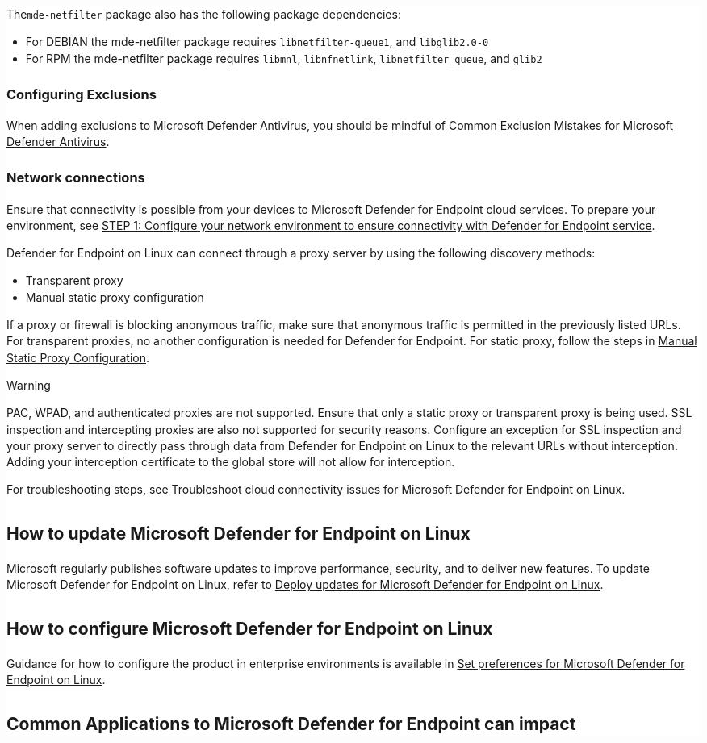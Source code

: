 The`mde-netfilter` package also has the following package dependencies:

- For DEBIAN the mde-netfilter package requires `libnetfilter-queue1`, and `libglib2.0-0`
- For RPM the mde-netfilter package requires `libmnl`, `libnfnetlink`, `libnetfilter_queue`, and `glib2`

### Configuring Exclusions

When adding exclusions to Microsoft Defender Antivirus, you should be mindful of [Common Exclusion Mistakes for Microsoft Defender Antivirus](common-exclusion-mistakes-microsoft-defender-antivirus.md).

### Network connections

Ensure that connectivity is possible from your devices to Microsoft Defender for Endpoint cloud services. To prepare your environment, see [STEP 1: Configure your network environment to ensure connectivity with Defender for Endpoint service](configure-environment.md).

Defender for Endpoint on Linux can connect through a proxy server by using the following discovery methods:

- Transparent proxy
- Manual static proxy configuration

If a proxy or firewall is blocking anonymous traffic, make sure that anonymous traffic is permitted in the previously listed URLs. For transparent proxies, no another configuration is needed for Defender for Endpoint. For static proxy, follow the steps in [Manual Static Proxy Configuration](linux-static-proxy-configuration.md).

> [!WARNING]
> PAC, WPAD, and authenticated proxies are not supported. Ensure that only a static proxy or transparent proxy is being used.
> SSL inspection and intercepting proxies are also not supported for security reasons. Configure an exception for SSL inspection and your proxy server to directly pass through data from Defender for Endpoint on Linux to the relevant URLs without interception. Adding your interception certificate to the global store will not allow for interception.

For troubleshooting steps, see [Troubleshoot cloud connectivity issues for Microsoft Defender for Endpoint on Linux](linux-support-connectivity.md).

## How to update Microsoft Defender for Endpoint on Linux

Microsoft regularly publishes software updates to improve performance, security, and to deliver new features. To update Microsoft Defender for Endpoint on Linux, refer to [Deploy updates for Microsoft Defender for Endpoint on Linux](linux-updates.md).

## How to configure Microsoft Defender for Endpoint on Linux

Guidance for how to configure the product in enterprise environments is available in [Set preferences for Microsoft Defender for Endpoint on Linux](linux-preferences.md).

## Common Applications to Microsoft Defender for Endpoint can impact
